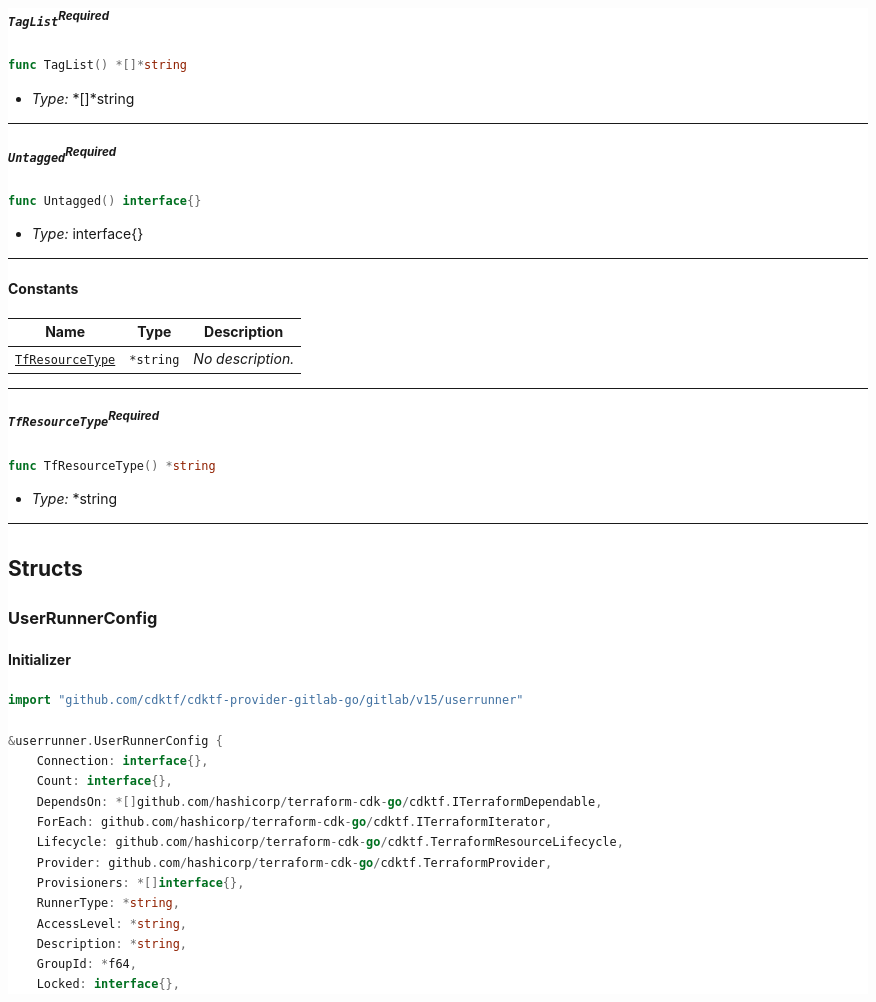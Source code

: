##### `TagList`<sup>Required</sup> <a name="TagList" id="@cdktf/provider-gitlab.userRunner.UserRunner.property.tagList"></a>

```go
func TagList() *[]*string
```

- *Type:* *[]*string

---

##### `Untagged`<sup>Required</sup> <a name="Untagged" id="@cdktf/provider-gitlab.userRunner.UserRunner.property.untagged"></a>

```go
func Untagged() interface{}
```

- *Type:* interface{}

---

#### Constants <a name="Constants" id="Constants"></a>

| **Name** | **Type** | **Description** |
| --- | --- | --- |
| <code><a href="#@cdktf/provider-gitlab.userRunner.UserRunner.property.tfResourceType">TfResourceType</a></code> | <code>*string</code> | *No description.* |

---

##### `TfResourceType`<sup>Required</sup> <a name="TfResourceType" id="@cdktf/provider-gitlab.userRunner.UserRunner.property.tfResourceType"></a>

```go
func TfResourceType() *string
```

- *Type:* *string

---

## Structs <a name="Structs" id="Structs"></a>

### UserRunnerConfig <a name="UserRunnerConfig" id="@cdktf/provider-gitlab.userRunner.UserRunnerConfig"></a>

#### Initializer <a name="Initializer" id="@cdktf/provider-gitlab.userRunner.UserRunnerConfig.Initializer"></a>

```go
import "github.com/cdktf/cdktf-provider-gitlab-go/gitlab/v15/userrunner"

&userrunner.UserRunnerConfig {
	Connection: interface{},
	Count: interface{},
	DependsOn: *[]github.com/hashicorp/terraform-cdk-go/cdktf.ITerraformDependable,
	ForEach: github.com/hashicorp/terraform-cdk-go/cdktf.ITerraformIterator,
	Lifecycle: github.com/hashicorp/terraform-cdk-go/cdktf.TerraformResourceLifecycle,
	Provider: github.com/hashicorp/terraform-cdk-go/cdktf.TerraformProvider,
	Provisioners: *[]interface{},
	RunnerType: *string,
	AccessLevel: *string,
	Description: *string,
	GroupId: *f64,
	Locked: interface{},
```